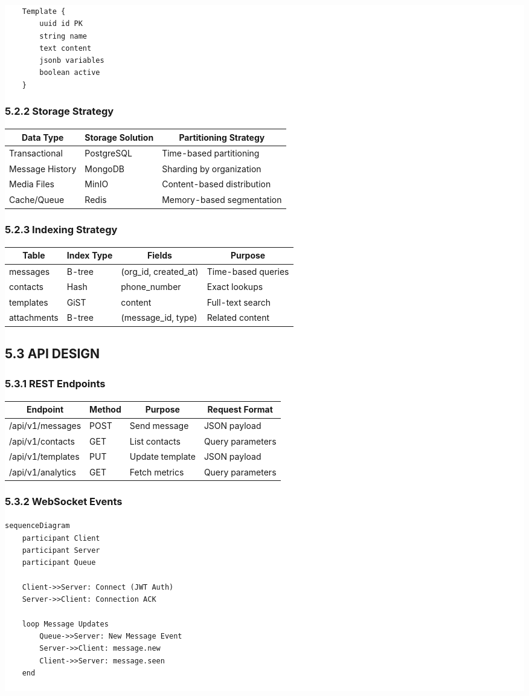 ```mermaid
    Template {
        uuid id PK
        string name
        text content
        jsonb variables
        boolean active
    }
```

### 5.2.2 Storage Strategy

| Data Type | Storage Solution | Partitioning Strategy |
|-----------|-----------------|---------------------|
| Transactional | PostgreSQL | Time-based partitioning |
| Message History | MongoDB | Sharding by organization |
| Media Files | MinIO | Content-based distribution |
| Cache/Queue | Redis | Memory-based segmentation |

### 5.2.3 Indexing Strategy

| Table | Index Type | Fields | Purpose |
|-------|------------|--------|---------|
| messages | B-tree | (org_id, created_at) | Time-based queries |
| contacts | Hash | phone_number | Exact lookups |
| templates | GiST | content | Full-text search |
| attachments | B-tree | (message_id, type) | Related content |

## 5.3 API DESIGN

### 5.3.1 REST Endpoints

| Endpoint | Method | Purpose | Request Format |
|----------|--------|---------|----------------|
| /api/v1/messages | POST | Send message | JSON payload |
| /api/v1/contacts | GET | List contacts | Query parameters |
| /api/v1/templates | PUT | Update template | JSON payload |
| /api/v1/analytics | GET | Fetch metrics | Query parameters |

### 5.3.2 WebSocket Events

```mermaid
sequenceDiagram
    participant Client
    participant Server
    participant Queue
    
    Client->>Server: Connect (JWT Auth)
    Server->>Client: Connection ACK
    
    loop Message Updates
        Queue->>Server: New Message Event
        Server->>Client: message.new
        Client->>Server: message.seen
    end
    
```